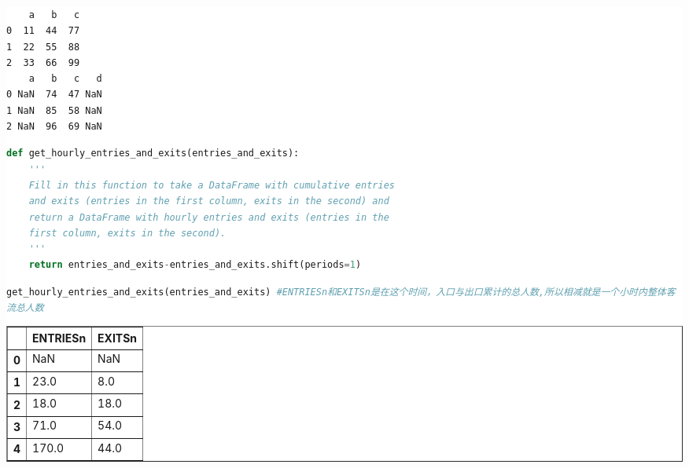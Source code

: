         a   b   c
    0  11  44  77
    1  22  55  88
    2  33  66  99
        a   b   c   d
    0 NaN  74  47 NaN
    1 NaN  85  58 NaN
    2 NaN  96  69 NaN
    


```python
def get_hourly_entries_and_exits(entries_and_exits):
    '''
    Fill in this function to take a DataFrame with cumulative entries
    and exits (entries in the first column, exits in the second) and
    return a DataFrame with hourly entries and exits (entries in the
    first column, exits in the second).
    '''
    return entries_and_exits-entries_and_exits.shift(periods=1)

```


```python
get_hourly_entries_and_exits(entries_and_exits) #ENTRIESn和EXITSn是在这个时间，入口与出口累计的总人数,所以相减就是一个小时内整体客流总人数
```




<div>
<table border="1" class="dataframe">
  <thead>
    <tr style="text-align: right;">
      <th></th>
      <th>ENTRIESn</th>
      <th>EXITSn</th>
    </tr>
  </thead>
  <tbody>
    <tr>
      <th>0</th>
      <td>NaN</td>
      <td>NaN</td>
    </tr>
    <tr>
      <th>1</th>
      <td>23.0</td>
      <td>8.0</td>
    </tr>
    <tr>
      <th>2</th>
      <td>18.0</td>
      <td>18.0</td>
    </tr>
    <tr>
      <th>3</th>
      <td>71.0</td>
      <td>54.0</td>
    </tr>
    <tr>
      <th>4</th>
      <td>170.0</td>
      <td>44.0</td>
    </tr>
    <tr>